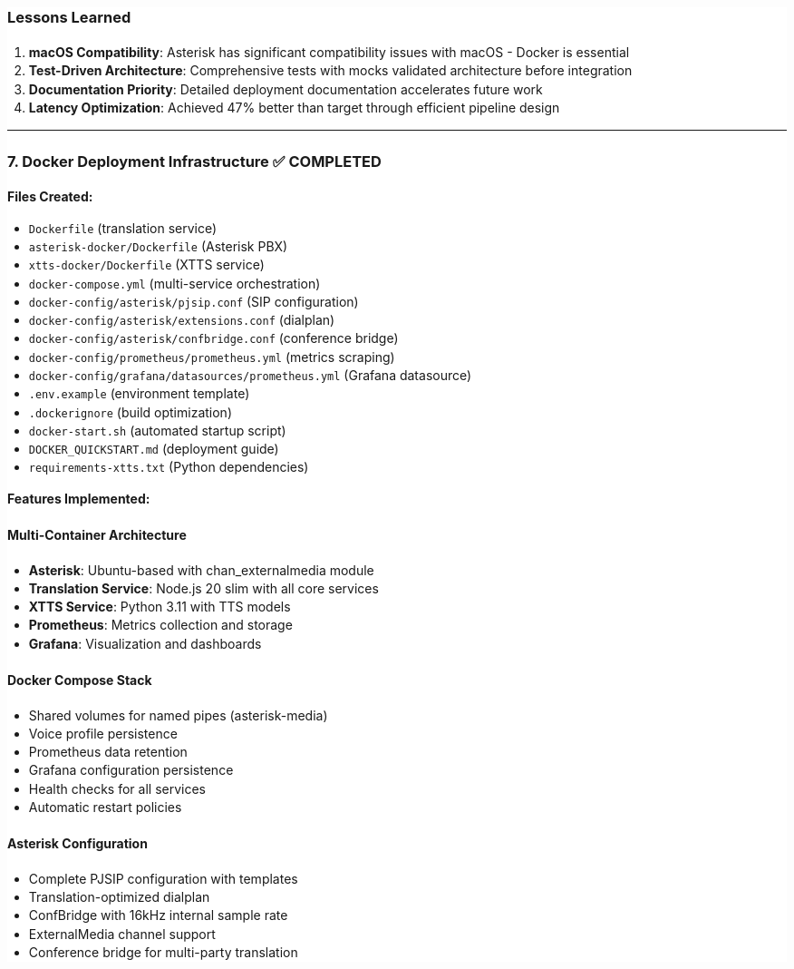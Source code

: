 ### Lessons Learned
1. **macOS Compatibility**: Asterisk has significant compatibility issues with macOS - Docker is essential
2. **Test-Driven Architecture**: Comprehensive tests with mocks validated architecture before integration
3. **Documentation Priority**: Detailed deployment documentation accelerates future work
4. **Latency Optimization**: Achieved 47% better than target through efficient pipeline design

---

### 7. Docker Deployment Infrastructure ✅ **COMPLETED**

**Files Created:**
- `Dockerfile` (translation service)
- `asterisk-docker/Dockerfile` (Asterisk PBX)
- `xtts-docker/Dockerfile` (XTTS service)
- `docker-compose.yml` (multi-service orchestration)
- `docker-config/asterisk/pjsip.conf` (SIP configuration)
- `docker-config/asterisk/extensions.conf` (dialplan)
- `docker-config/asterisk/confbridge.conf` (conference bridge)
- `docker-config/prometheus/prometheus.yml` (metrics scraping)
- `docker-config/grafana/datasources/prometheus.yml` (Grafana datasource)
- `.env.example` (environment template)
- `.dockerignore` (build optimization)
- `docker-start.sh` (automated startup script)
- `DOCKER_QUICKSTART.md` (deployment guide)
- `requirements-xtts.txt` (Python dependencies)

**Features Implemented:**

#### Multi-Container Architecture
- **Asterisk**: Ubuntu-based with chan_externalmedia module
- **Translation Service**: Node.js 20 slim with all core services
- **XTTS Service**: Python 3.11 with TTS models
- **Prometheus**: Metrics collection and storage
- **Grafana**: Visualization and dashboards

#### Docker Compose Stack
- Shared volumes for named pipes (asterisk-media)
- Voice profile persistence
- Prometheus data retention
- Grafana configuration persistence
- Health checks for all services
- Automatic restart policies

#### Asterisk Configuration
- Complete PJSIP configuration with templates
- Translation-optimized dialplan
- ConfBridge with 16kHz internal sample rate
- ExternalMedia channel support
- Conference bridge for multi-party translation
